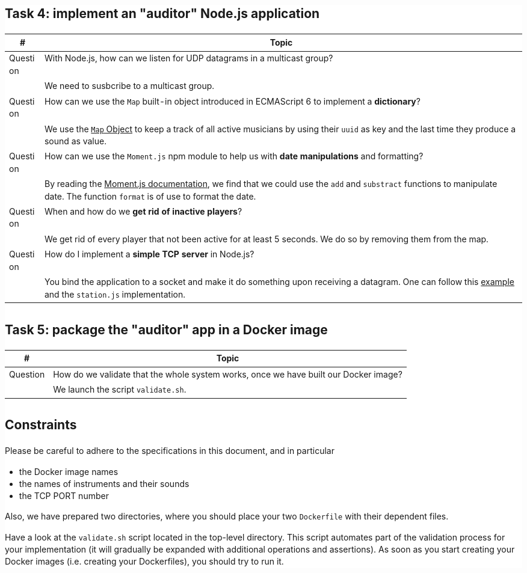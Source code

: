 
## Task 4: implement an "auditor" Node.js application

| #  | Topic |
| ---  | ---  |
|Question | With Node.js, how can we listen for UDP datagrams in a multicast group? |
| | We need to susbcribe to a multicast group. |
|Question | How can we use the `Map` built-in object introduced in ECMAScript 6 to implement a **dictionary**?  |
| | We use the [`Map` Object](https://developer.mozilla.org/en-US/docs/Web/JavaScript/Reference/Global_Objects/Map) to keep a track of all active musicians by using their `uuid` as key and the last time they produce a sound as value. |
|Question | How can we use the `Moment.js` npm module to help us with **date manipulations** and formatting?  |
| | By reading the [Moment.js documentation](http://momentjs.com/docs/), we find that we could use the `add` and `substract` functions to manipulate date. The function `format` is of use to format the date. |
|Question | When and how do we **get rid of inactive players**?  |
| | We get rid of every player that not been active for at least 5 seconds. We do so by removing them from the map. |
|Question | How do I implement a **simple TCP server** in Node.js?  |
| | You bind the application to a socket and make it do something upon receiving a datagram. One can follow this [example](https://riptutorial.com/node-js/example/22405/a-simple-tcp-server) and the `station.js` implementation. |


## Task 5: package the "auditor" app in a Docker image

| #  | Topic |
| ---  | --- |
|Question | How do we validate that the whole system works, once we have built our Docker image? |
| | We launch the script `validate.sh`. |


## Constraints

Please be careful to adhere to the specifications in this document, and in particular

* the Docker image names
* the names of instruments and their sounds
* the TCP PORT number

Also, we have prepared two directories, where you should place your two `Dockerfile` with their dependent files.

Have a look at the `validate.sh` script located in the top-level directory. This script automates part of the validation process for your implementation (it will gradually be expanded with additional operations and assertions). As soon as you start creating your Docker images (i.e. creating your Dockerfiles), you should try to run it.
